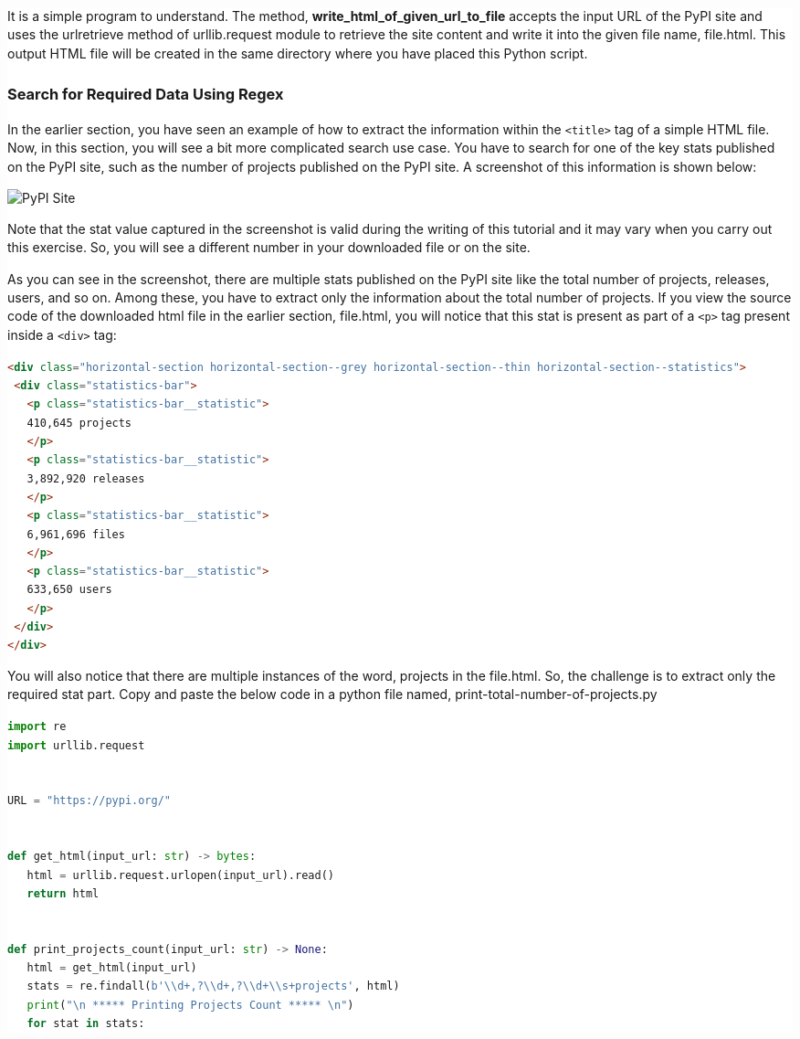It is a simple program to understand. The method, **write_html_of_given_url_to_file** accepts the input URL of the PyPI site and uses the urlretrieve method of urllib.request module to retrieve the site content and write it into the given file name, file.html. This output HTML file will be created in the same directory where you have placed this Python script.

### Search for Required Data Using Regex

In the earlier section, you have seen an example of how to extract the information within the `<title>` tag of a simple HTML file. Now, in this section, you will see a bit more complicated search use case. You have to search for one of the key stats published on the PyPI site, such as the number of projects published on the PyPI site. A screenshot of this information is shown below:

![PyPI Site](https://i.imgur.com/QoaISGe.png)

Note that the stat value captured in the screenshot is valid during the writing of this tutorial and it may vary when you carry out this exercise. So, you will see a different number in your downloaded file or on the site.

As you can see in the screenshot, there are multiple stats published on the PyPI site like the total number of projects, releases, users, and so on. Among these, you have to extract only the information about the total number of projects. If you view the source code of the downloaded html file in the earlier section, file.html, you will notice that this stat is present as part of a `<p>` tag present inside a `<div>` tag:

```html
<div class="horizontal-section horizontal-section--grey horizontal-section--thin horizontal-section--statistics">
 <div class="statistics-bar">
   <p class="statistics-bar__statistic">
   410,645 projects
   </p>
   <p class="statistics-bar__statistic">
   3,892,920 releases
   </p>
   <p class="statistics-bar__statistic">
   6,961,696 files
   </p>
   <p class="statistics-bar__statistic">
   633,650 users
   </p>
 </div>
</div>
```

You will also notice that there are multiple instances of the word, projects in the file.html. So, the challenge is to extract only the required stat part. Copy and paste the below code in a python file named, print-total-number-of-projects.py


```python
import re
import urllib.request


URL = "https://pypi.org/"


def get_html(input_url: str) -> bytes:
   html = urllib.request.urlopen(input_url).read()
   return html


def print_projects_count(input_url: str) -> None:
   html = get_html(input_url)
   stats = re.findall(b'\\d+,?\\d+,?\\d+\\s+projects', html)
   print("\n ***** Printing Projects Count ***** \n")
   for stat in stats:
```